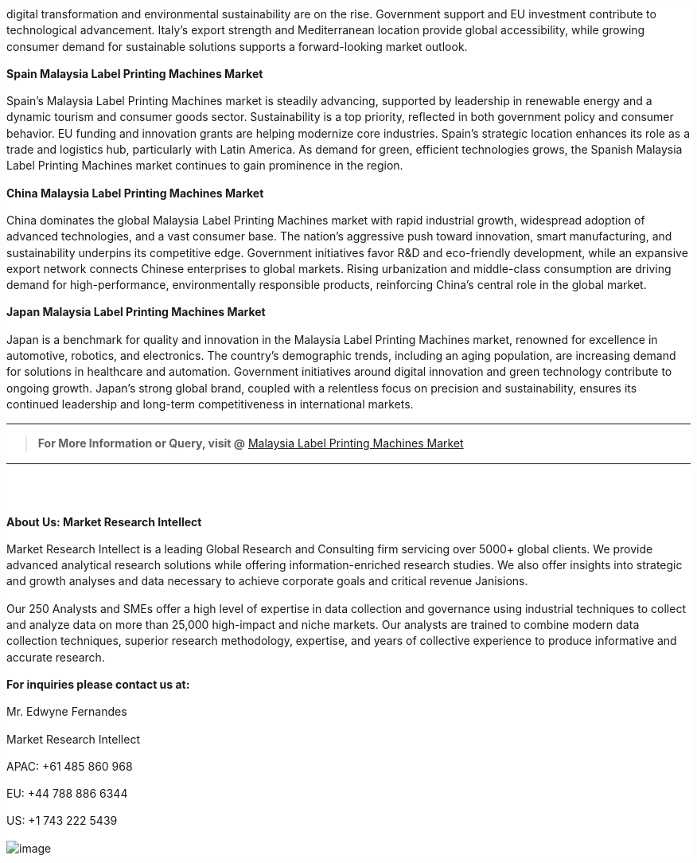 digital transformation and environmental sustainability are on the rise. Government support and EU investment contribute to technological advancement. Italy&rsquo;s export strength and Mediterranean location provide global accessibility, while growing consumer demand for sustainable solutions supports a forward-looking market outlook.</p><p class="" data-start="4424" data-end="4975"><strong data-start="4424" data-end="4445">Spain Malaysia Label Printing Machines Market</strong></p><p class="" data-start="4424" data-end="4975">Spain&rsquo;s Malaysia Label Printing Machines market is steadily advancing, supported by leadership in renewable energy and a dynamic tourism and consumer goods sector. Sustainability is a top priority, reflected in both government policy and consumer behavior. EU funding and innovation grants are helping modernize core industries. Spain&rsquo;s strategic location enhances its role as a trade and logistics hub, particularly with Latin America. As demand for green, efficient technologies grows, the Spanish Malaysia Label Printing Machines market continues to gain prominence in the region.</p><p class="" data-start="4977" data-end="5589"><strong data-start="4977" data-end="4998">China Malaysia Label Printing Machines Market</strong></p><p class="" data-start="4977" data-end="5589">China dominates the global Malaysia Label Printing Machines market with rapid industrial growth, widespread adoption of advanced technologies, and a vast consumer base. The nation&rsquo;s aggressive push toward innovation, smart manufacturing, and sustainability underpins its competitive edge. Government initiatives favor R&amp;D and eco-friendly development, while an expansive export network connects Chinese enterprises to global markets. Rising urbanization and middle-class consumption are driving demand for high-performance, environmentally responsible products, reinforcing China&rsquo;s central role in the global market.</p><p class="" data-start="5591" data-end="6162"><strong data-start="5591" data-end="5612">Japan Malaysia Label Printing Machines Market</strong></p><p class="" data-start="5591" data-end="6162">Japan is a benchmark for quality and innovation in the Malaysia Label Printing Machines market, renowned for excellence in automotive, robotics, and electronics. The country&rsquo;s demographic trends, including an aging population, are increasing demand for solutions in healthcare and automation. Government initiatives around digital innovation and green technology contribute to ongoing growth. Japan&rsquo;s strong global brand, coupled with a relentless focus on precision and sustainability, ensures its continued leadership and long-term competitiveness in international markets.</p><hr /><blockquote><p><span class="font-[700]"><strong>For More Information or Query, visit&nbsp;@</strong>&nbsp;</span><span class="font-[700]"><a href="https://www.marketresearchintellect.com/product/global-malaysia-label-printing-machines-market-size-and-forecast/?utm_source=Linkedin&utm_medium=027" target="_blank" data-tracking-control-name="article-ssr-frontend-pulse_little-text-block" data-tracking-will-navigate="" data-test-link="">Malaysia Label Printing Machines Market</a></span></p></blockquote><hr /><h3>&nbsp;</h3><p><strong><span class="font-[700]">About Us: Market Research Intellect</span></strong></p><p><span class="">Market Research Intellect is a leading Global Research and Consulting firm servicing over 5000+ global clients. We provide advanced analytical research solutions while offering information-enriched research studies.&nbsp;</span>We also offer insights into strategic and growth analyses and data necessary to achieve corporate goals and critical revenue Janisions.</p><p><span class="">Our 250 Analysts and SMEs offer a high level of expertise in data collection and governance using industrial techniques to collect and analyze data on more than 25,000 high-impact and niche markets. Our analysts are trained to combine modern data collection techniques, superior research methodology, expertise, and years of collective experience to produce informative and accurate research.</span></p><p><strong>For inquiries please contact us at:</strong></p><p>Mr. Edwyne Fernandes</p><p>Market Research Intellect</p><p>APAC: +61 485 860 968</p><p>EU: +44 788 886 6344</p><p>US: +1 743 222 5439</p>
![image](https://github.com/user-attachments/assets/878c1526-783f-4088-a903-caaeaba27b44)
